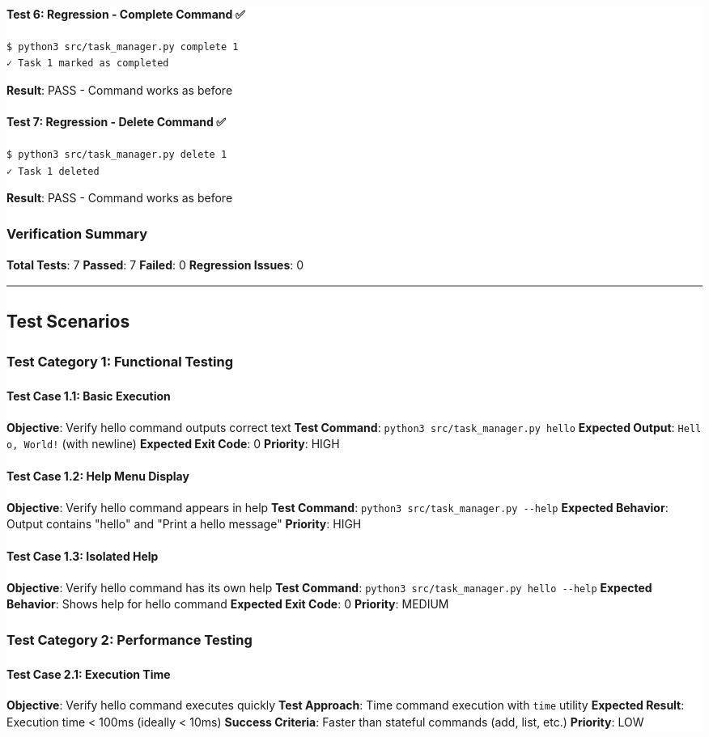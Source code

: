 #### Test 6: Regression - Complete Command ✅
```bash
$ python3 src/task_manager.py complete 1
✓ Task 1 marked as completed
```
**Result**: PASS - Command works as before

#### Test 7: Regression - Delete Command ✅
```bash
$ python3 src/task_manager.py delete 1
✓ Task 1 deleted
```
**Result**: PASS - Command works as before

### Verification Summary

**Total Tests**: 7
**Passed**: 7
**Failed**: 0
**Regression Issues**: 0

---

## Test Scenarios

### Test Category 1: Functional Testing

#### Test Case 1.1: Basic Execution
**Objective**: Verify hello command outputs correct text
**Test Command**: `python3 src/task_manager.py hello`
**Expected Output**: `Hello, World!` (with newline)
**Expected Exit Code**: 0
**Priority**: HIGH

#### Test Case 1.2: Help Menu Display
**Objective**: Verify hello command appears in help
**Test Command**: `python3 src/task_manager.py --help`
**Expected Behavior**: Output contains "hello" and "Print a hello message"
**Priority**: HIGH

#### Test Case 1.3: Isolated Help
**Objective**: Verify hello command has its own help
**Test Command**: `python3 src/task_manager.py hello --help`
**Expected Behavior**: Shows help for hello command
**Expected Exit Code**: 0
**Priority**: MEDIUM

### Test Category 2: Performance Testing

#### Test Case 2.1: Execution Time
**Objective**: Verify hello command executes quickly
**Test Approach**: Time command execution with `time` utility
**Expected Result**: Execution time < 100ms (ideally < 10ms)
**Success Criteria**: Faster than stateful commands (add, list, etc.)
**Priority**: LOW
